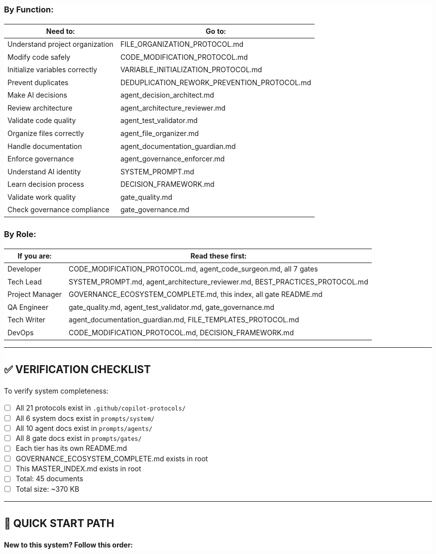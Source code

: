 ### **By Function**:

**Need to**: | **Go to**:
---|---
Understand project organization | FILE_ORGANIZATION_PROTOCOL.md
Modify code safely | CODE_MODIFICATION_PROTOCOL.md
Initialize variables correctly | VARIABLE_INITIALIZATION_PROTOCOL.md
Prevent duplicates | DEDUPLICATION_REWORK_PREVENTION_PROTOCOL.md
Make AI decisions | agent_decision_architect.md
Review architecture | agent_architecture_reviewer.md
Validate code quality | agent_test_validator.md
Organize files correctly | agent_file_organizer.md
Handle documentation | agent_documentation_guardian.md
Enforce governance | agent_governance_enforcer.md
Understand AI identity | SYSTEM_PROMPT.md
Learn decision process | DECISION_FRAMEWORK.md
Validate work quality | gate_quality.md
Check governance compliance | gate_governance.md

### **By Role**:

**If you are**: | **Read these first**:
---|---
Developer | CODE_MODIFICATION_PROTOCOL.md, agent_code_surgeon.md, all 7 gates
Tech Lead | SYSTEM_PROMPT.md, agent_architecture_reviewer.md, BEST_PRACTICES_PROTOCOL.md
Project Manager | GOVERNANCE_ECOSYSTEM_COMPLETE.md, this index, all gate README.md
QA Engineer | gate_quality.md, agent_test_validator.md, gate_governance.md
Tech Writer | agent_documentation_guardian.md, FILE_TEMPLATES_PROTOCOL.md
DevOps | CODE_MODIFICATION_PROTOCOL.md, DECISION_FRAMEWORK.md

---

## ✅ VERIFICATION CHECKLIST

To verify system completeness:

- [ ] All 21 protocols exist in `.github/copilot-protocols/`
- [ ] All 6 system docs exist in `prompts/system/`
- [ ] All 10 agent docs exist in `prompts/agents/`
- [ ] All 8 gate docs exist in `prompts/gates/`
- [ ] Each tier has its own README.md
- [ ] GOVERNANCE_ECOSYSTEM_COMPLETE.md exists in root
- [ ] This MASTER_INDEX.md exists in root
- [ ] Total: 45 documents
- [ ] Total size: ~370 KB

---

## 🚀 QUICK START PATH

**New to this system? Follow this order:**
